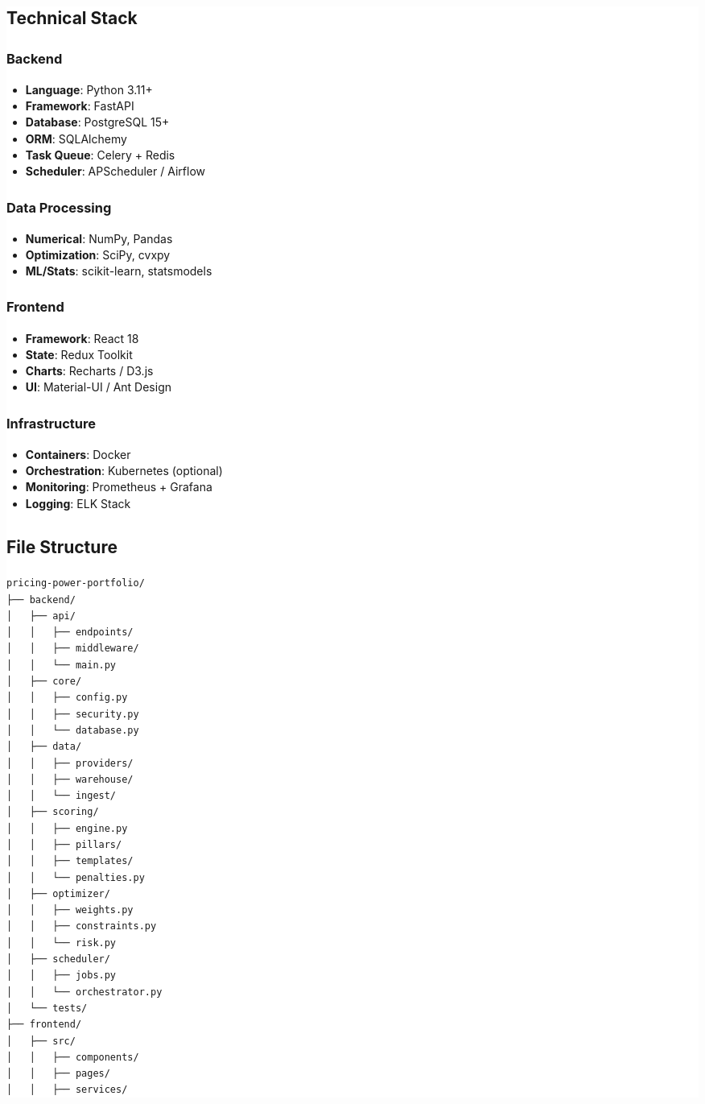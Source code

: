 ## Technical Stack

### Backend
- **Language**: Python 3.11+
- **Framework**: FastAPI
- **Database**: PostgreSQL 15+
- **ORM**: SQLAlchemy
- **Task Queue**: Celery + Redis
- **Scheduler**: APScheduler / Airflow

### Data Processing
- **Numerical**: NumPy, Pandas
- **Optimization**: SciPy, cvxpy
- **ML/Stats**: scikit-learn, statsmodels

### Frontend
- **Framework**: React 18
- **State**: Redux Toolkit
- **Charts**: Recharts / D3.js
- **UI**: Material-UI / Ant Design

### Infrastructure
- **Containers**: Docker
- **Orchestration**: Kubernetes (optional)
- **Monitoring**: Prometheus + Grafana
- **Logging**: ELK Stack

## File Structure
```
pricing-power-portfolio/
├── backend/
│   ├── api/
│   │   ├── endpoints/
│   │   ├── middleware/
│   │   └── main.py
│   ├── core/
│   │   ├── config.py
│   │   ├── security.py
│   │   └── database.py
│   ├── data/
│   │   ├── providers/
│   │   ├── warehouse/
│   │   └── ingest/
│   ├── scoring/
│   │   ├── engine.py
│   │   ├── pillars/
│   │   ├── templates/
│   │   └── penalties.py
│   ├── optimizer/
│   │   ├── weights.py
│   │   ├── constraints.py
│   │   └── risk.py
│   ├── scheduler/
│   │   ├── jobs.py
│   │   └── orchestrator.py
│   └── tests/
├── frontend/
│   ├── src/
│   │   ├── components/
│   │   ├── pages/
│   │   ├── services/
```